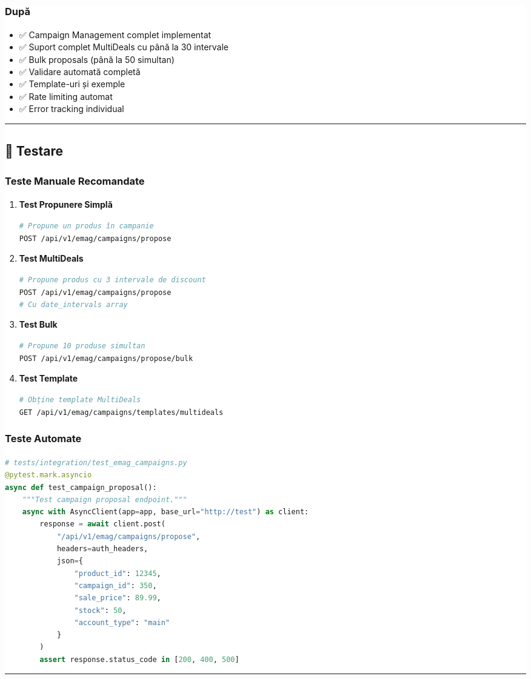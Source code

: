 ### După
- ✅ Campaign Management complet implementat
- ✅ Suport complet MultiDeals cu până la 30 intervale
- ✅ Bulk proposals (până la 50 simultan)
- ✅ Validare automată completă
- ✅ Template-uri și exemple
- ✅ Rate limiting automat
- ✅ Error tracking individual

---

## 🧪 Testare

### Teste Manuale Recomandate

1. **Test Propunere Simplă**
   ```bash
   # Propune un produs în campanie
   POST /api/v1/emag/campaigns/propose
   ```

2. **Test MultiDeals**
   ```bash
   # Propune produs cu 3 intervale de discount
   POST /api/v1/emag/campaigns/propose
   # Cu date_intervals array
   ```

3. **Test Bulk**
   ```bash
   # Propune 10 produse simultan
   POST /api/v1/emag/campaigns/propose/bulk
   ```

4. **Test Template**
   ```bash
   # Obține template MultiDeals
   GET /api/v1/emag/campaigns/templates/multideals
   ```

### Teste Automate

```python
# tests/integration/test_emag_campaigns.py
@pytest.mark.asyncio
async def test_campaign_proposal():
    """Test campaign proposal endpoint."""
    async with AsyncClient(app=app, base_url="http://test") as client:
        response = await client.post(
            "/api/v1/emag/campaigns/propose",
            headers=auth_headers,
            json={
                "product_id": 12345,
                "campaign_id": 350,
                "sale_price": 89.99,
                "stock": 50,
                "account_type": "main"
            }
        )
        assert response.status_code in [200, 400, 500]
```

---